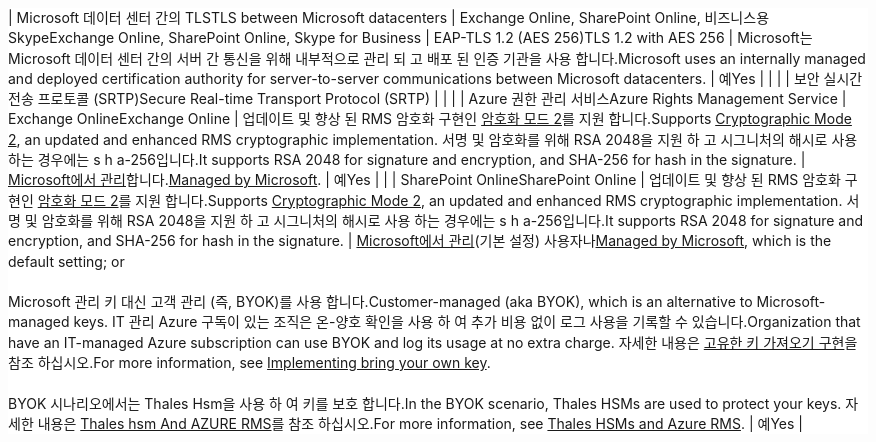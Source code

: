 | <span data-ttu-id="a2c6f-356">Microsoft 데이터 센터 간의 TLS</span><span class="sxs-lookup"><span data-stu-id="a2c6f-356">TLS between Microsoft datacenters</span></span> | <span data-ttu-id="a2c6f-357">Exchange Online, SharePoint Online, 비즈니스용 Skype</span><span class="sxs-lookup"><span data-stu-id="a2c6f-357">Exchange Online, SharePoint Online, Skype for Business</span></span> | <span data-ttu-id="a2c6f-358">EAP-TLS 1.2 (AES 256)</span><span class="sxs-lookup"><span data-stu-id="a2c6f-358">TLS 1.2 with AES 256</span></span> | <span data-ttu-id="a2c6f-359">Microsoft는 Microsoft 데이터 센터 간의 서버 간 통신을 위해 내부적으로 관리 되 고 배포 된 인증 기관을 사용 합니다.</span><span class="sxs-lookup"><span data-stu-id="a2c6f-359">Microsoft uses an internally managed and deployed certification authority for server-to-server communications between Microsoft datacenters.</span></span> | <span data-ttu-id="a2c6f-360">예</span><span class="sxs-lookup"><span data-stu-id="a2c6f-360">Yes</span></span> |
|  |  | <span data-ttu-id="a2c6f-361">보안 실시간 전송 프로토콜 (SRTP)</span><span class="sxs-lookup"><span data-stu-id="a2c6f-361">Secure Real-time Transport Protocol (SRTP)</span></span> |  |  |
| <span data-ttu-id="a2c6f-362">Azure 권한 관리 서비스</span><span class="sxs-lookup"><span data-stu-id="a2c6f-362">Azure Rights Management Service</span></span> | <span data-ttu-id="a2c6f-363">Exchange Online</span><span class="sxs-lookup"><span data-stu-id="a2c6f-363">Exchange Online</span></span> | <span data-ttu-id="a2c6f-364">업데이트 및 향상 된 RMS 암호화 구현인 [암호화 모드 2](https://docs.microsoft.com/previous-versions/windows/it-pro/windows-server-2008-R2-and-2008/hh867439(v=ws.10))를 지원 합니다.</span><span class="sxs-lookup"><span data-stu-id="a2c6f-364">Supports [Cryptographic Mode 2](https://docs.microsoft.com/previous-versions/windows/it-pro/windows-server-2008-R2-and-2008/hh867439(v=ws.10)), an updated and enhanced RMS cryptographic implementation.</span></span> <span data-ttu-id="a2c6f-365">서명 및 암호화를 위해 RSA 2048을 지원 하 고 시그니처의 해시로 사용 하는 경우에는 s h a-256입니다.</span><span class="sxs-lookup"><span data-stu-id="a2c6f-365">It supports RSA 2048 for signature and encryption, and SHA-256 for hash in the signature.</span></span> | <span data-ttu-id="a2c6f-366">[Microsoft에서 관리](https://docs.microsoft.com/azure/information-protection/plan-implement-tenant-key)합니다.</span><span class="sxs-lookup"><span data-stu-id="a2c6f-366">[Managed by Microsoft](https://docs.microsoft.com/azure/information-protection/plan-implement-tenant-key).</span></span> | <span data-ttu-id="a2c6f-367">예</span><span class="sxs-lookup"><span data-stu-id="a2c6f-367">Yes</span></span> |
|  | <span data-ttu-id="a2c6f-368">SharePoint Online</span><span class="sxs-lookup"><span data-stu-id="a2c6f-368">SharePoint Online</span></span> | <span data-ttu-id="a2c6f-369">업데이트 및 향상 된 RMS 암호화 구현인 [암호화 모드 2](https://docs.microsoft.com/previous-versions/windows/it-pro/windows-server-2008-R2-and-2008/hh867439(v=ws.10))를 지원 합니다.</span><span class="sxs-lookup"><span data-stu-id="a2c6f-369">Supports [Cryptographic Mode 2](https://docs.microsoft.com/previous-versions/windows/it-pro/windows-server-2008-R2-and-2008/hh867439(v=ws.10)), an updated and enhanced RMS cryptographic implementation.</span></span> <span data-ttu-id="a2c6f-370">서명 및 암호화를 위해 RSA 2048을 지원 하 고 시그니처의 해시로 사용 하는 경우에는 s h a-256입니다.</span><span class="sxs-lookup"><span data-stu-id="a2c6f-370">It supports RSA 2048 for signature and encryption, and SHA-256 for hash in the signature.</span></span> | <span data-ttu-id="a2c6f-371">[Microsoft에서 관리](https://docs.microsoft.com/azure/information-protection/plan-implement-tenant-key)(기본 설정) 사용자나</span><span class="sxs-lookup"><span data-stu-id="a2c6f-371">[Managed by Microsoft](https://docs.microsoft.com/azure/information-protection/plan-implement-tenant-key), which is the default setting; or</span></span> <br> <br> <span data-ttu-id="a2c6f-372">Microsoft 관리 키 대신 고객 관리 (즉, BYOK)를 사용 합니다.</span><span class="sxs-lookup"><span data-stu-id="a2c6f-372">Customer-managed (aka BYOK), which is an alternative to Microsoft-managed keys.</span></span> <span data-ttu-id="a2c6f-373">IT 관리 Azure 구독이 있는 조직은 온-양호 확인을 사용 하 여 추가 비용 없이 로그 사용을 기록할 수 있습니다.</span><span class="sxs-lookup"><span data-stu-id="a2c6f-373">Organization that have an IT-managed Azure subscription can use BYOK and log its usage at no extra charge.</span></span> <span data-ttu-id="a2c6f-374">자세한 내용은 [고유한 키 가져오기 구현](https://docs.microsoft.com/azure/information-protection/plan-implement-tenant-key)을 참조 하십시오.</span><span class="sxs-lookup"><span data-stu-id="a2c6f-374">For more information, see [Implementing bring your own key](https://docs.microsoft.com/azure/information-protection/plan-implement-tenant-key).</span></span> <br> <br> <span data-ttu-id="a2c6f-375">BYOK 시나리오에서는 Thales Hsm을 사용 하 여 키를 보호 합니다.</span><span class="sxs-lookup"><span data-stu-id="a2c6f-375">In the BYOK scenario, Thales HSMs are used to protect your keys.</span></span> <span data-ttu-id="a2c6f-376">자세한 내용은 [Thales hsm And AZURE RMS](https://www.thales-esecurity.com/msrms/cloud)를 참조 하십시오.</span><span class="sxs-lookup"><span data-stu-id="a2c6f-376">For more information, see [Thales HSMs and Azure RMS](https://www.thales-esecurity.com/msrms/cloud).</span></span> | <span data-ttu-id="a2c6f-377">예</span><span class="sxs-lookup"><span data-stu-id="a2c6f-377">Yes</span></span> |